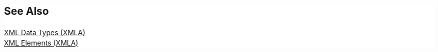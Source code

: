 ## See Also  
 [XML Data Types &#40;XMLA&#41;](../../../2014/analysis-services/dev-guide/xml-data-types-xmla.md)   
 [XML Elements &#40;XMLA&#41;](../../../2014/analysis-services/dev-guide/xml-elements-xmla.md)  
  
  
